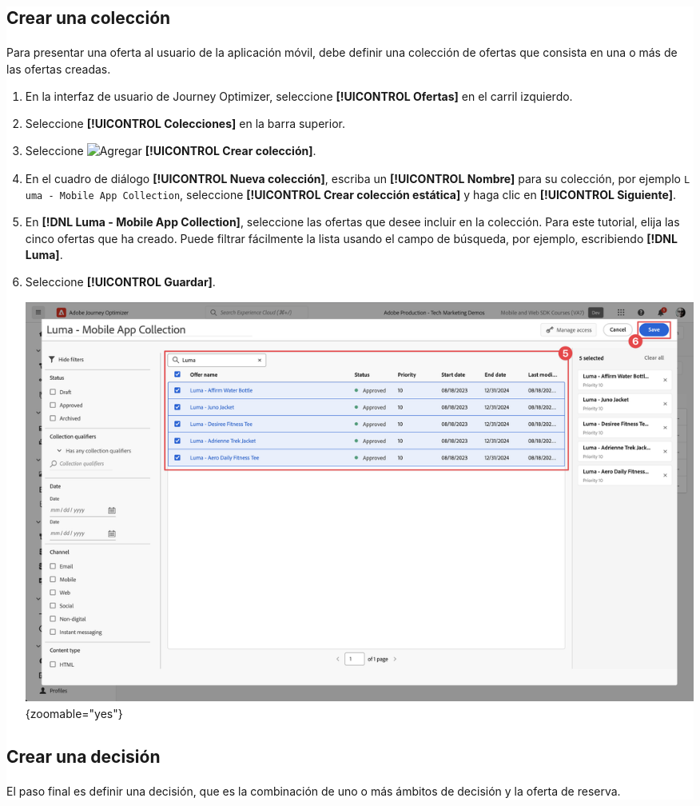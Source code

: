 
## Crear una colección

Para presentar una oferta al usuario de la aplicación móvil, debe definir una colección de ofertas que consista en una o más de las ofertas creadas.

1. En la interfaz de usuario de Journey Optimizer, seleccione **[!UICONTROL Ofertas]** en el carril izquierdo.
1. Seleccione **[!UICONTROL Colecciones]** en la barra superior.
1. Seleccione ![Agregar](https://spectrum.adobe.com/static/icons/workflow_18/Smock_AddCircle_18_N.svg) **[!UICONTROL Crear colección]**.
1. En el cuadro de diálogo **[!UICONTROL Nueva colección]**, escriba un **[!UICONTROL Nombre]** para su colección, por ejemplo `Luma - Mobile App Collection`, seleccione **[!UICONTROL Crear colección estática]** y haga clic en **[!UICONTROL Siguiente]**.
1. En **[!DNL Luma - Mobile App Collection]**, seleccione las ofertas que desee incluir en la colección. Para este tutorial, elija las cinco ofertas que ha creado. Puede filtrar fácilmente la lista usando el campo de búsqueda, por ejemplo, escribiendo **[!DNL Luma]**.
1. Seleccione **[!UICONTROL Guardar]**.

   ![Ofertas - Colección](assets/ajo-collection-offersselected.png){zoomable="yes"}


## Crear una decisión

El paso final es definir una decisión, que es la combinación de uno o más ámbitos de decisión y la oferta de reserva.
